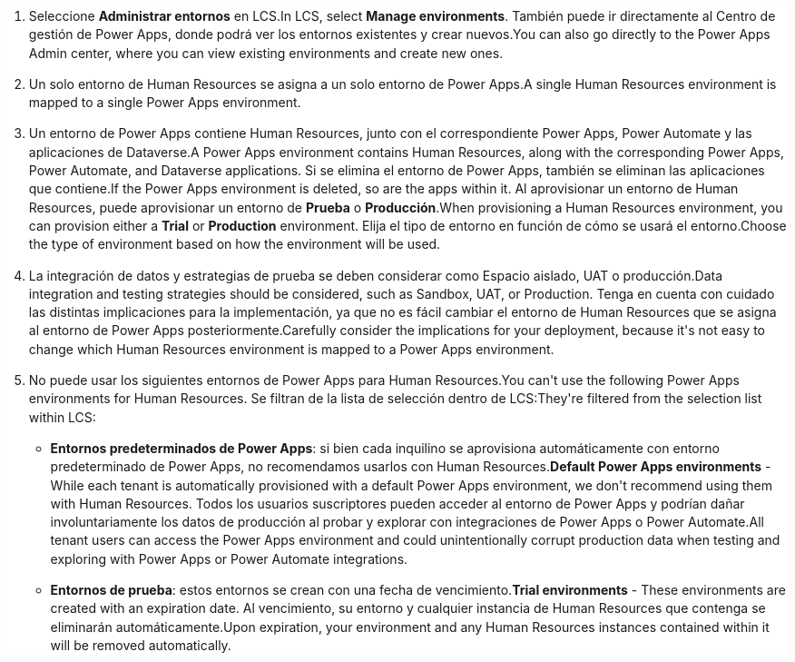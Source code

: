 1. <span data-ttu-id="67304-178">Seleccione **Administrar entornos** en LCS.</span><span class="sxs-lookup"><span data-stu-id="67304-178">In LCS, select **Manage environments**.</span></span> <span data-ttu-id="67304-179">También puede ir directamente al Centro de gestión de Power Apps, donde podrá ver los entornos existentes y crear nuevos.</span><span class="sxs-lookup"><span data-stu-id="67304-179">You can also go directly to the Power Apps Admin center, where you can view existing environments and create new ones.</span></span>

2. <span data-ttu-id="67304-180">Un solo entorno de Human Resources se asigna a un solo entorno de Power Apps.</span><span class="sxs-lookup"><span data-stu-id="67304-180">A single Human Resources environment is mapped to a single Power Apps environment.</span></span>

3. <span data-ttu-id="67304-181">Un entorno de Power Apps contiene Human Resources, junto con el correspondiente Power Apps, Power Automate y las aplicaciones de Dataverse.</span><span class="sxs-lookup"><span data-stu-id="67304-181">A Power Apps environment contains Human Resources, along with the corresponding Power Apps, Power Automate, and Dataverse applications.</span></span> <span data-ttu-id="67304-182">Si se elimina el entorno de Power Apps, también se eliminan las aplicaciones que contiene.</span><span class="sxs-lookup"><span data-stu-id="67304-182">If the Power Apps environment is deleted, so are the apps within it.</span></span> <span data-ttu-id="67304-183">Al aprovisionar un entorno de Human Resources, puede aprovisionar un entorno de **Prueba** o **Producción**.</span><span class="sxs-lookup"><span data-stu-id="67304-183">When provisioning a Human Resources environment, you can provision either a **Trial** or **Production** environment.</span></span> <span data-ttu-id="67304-184">Elija el tipo de entorno en función de cómo se usará el entorno.</span><span class="sxs-lookup"><span data-stu-id="67304-184">Choose the type of environment based on how the environment will be used.</span></span> 

4. <span data-ttu-id="67304-185">La integración de datos y estrategias de prueba se deben considerar como Espacio aislado, UAT o producción.</span><span class="sxs-lookup"><span data-stu-id="67304-185">Data integration and testing strategies should be considered, such as Sandbox, UAT, or Production.</span></span> <span data-ttu-id="67304-186">Tenga en cuenta con cuidado las distintas implicaciones para la implementación, ya que no es fácil cambiar el entorno de Human Resources que se asigna al entorno de Power Apps posteriormente.</span><span class="sxs-lookup"><span data-stu-id="67304-186">Carefully consider the implications for your deployment, because it's not easy to change which Human Resources environment is mapped to a Power Apps environment.</span></span>

5. <span data-ttu-id="67304-187">No puede usar los siguientes entornos de Power Apps para Human Resources.</span><span class="sxs-lookup"><span data-stu-id="67304-187">You can't use the following Power Apps environments for Human Resources.</span></span> <span data-ttu-id="67304-188">Se filtran de la lista de selección dentro de LCS:</span><span class="sxs-lookup"><span data-stu-id="67304-188">They're filtered from the selection list within LCS:</span></span>
 
    - <span data-ttu-id="67304-189">**Entornos predeterminados de Power Apps**: si bien cada inquilino se aprovisiona automáticamente con entorno predeterminado de Power Apps, no recomendamos usarlos con Human Resources.</span><span class="sxs-lookup"><span data-stu-id="67304-189">**Default Power Apps environments** - While each tenant is automatically provisioned with a default Power Apps environment, we don't recommend using them with Human Resources.</span></span> <span data-ttu-id="67304-190">Todos los usuarios suscriptores pueden acceder al entorno de Power Apps y podrían dañar involuntariamente los datos de producción al probar y explorar con integraciones de Power Apps o Power Automate.</span><span class="sxs-lookup"><span data-stu-id="67304-190">All tenant users can access the Power Apps environment and could unintentionally corrupt production data when testing and exploring with Power Apps or Power Automate integrations.</span></span>
   
    - <span data-ttu-id="67304-191">**Entornos de prueba**: estos entornos se crean con una fecha de vencimiento.</span><span class="sxs-lookup"><span data-stu-id="67304-191">**Trial environments** - These environments are created with an expiration date.</span></span> <span data-ttu-id="67304-192">Al vencimiento, su entorno y cualquier instancia de Human Resources que contenga se eliminarán automáticamente.</span><span class="sxs-lookup"><span data-stu-id="67304-192">Upon expiration, your environment and any Human Resources instances contained within it will be removed automatically.</span></span>
   